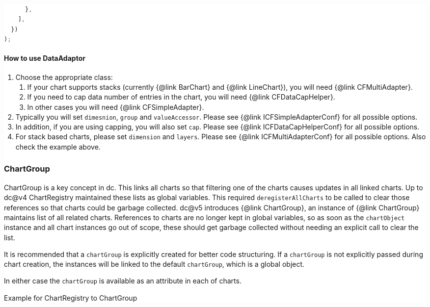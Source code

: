 ```javascript
      },
    ],
  })
);
```

#### How to use DataAdaptor

1. Choose the appropriate class:
   1. If your chart supports stacks (currently {@link BarChart} and {@link LineChart}), you will need {@link CFMultiAdapter}.
   1. If you need to cap data number of entries in the chart, you will need {@link CFDataCapHelper}.
   1. In other cases you will need {@link CFSimpleAdapter}.
1. Typically you will set `dimesnion`, `group` and `valueAccessor`. Please see {@link ICFSimpleAdapterConf} for all possible options.
1. In addition, if you are using capping, you will also set `cap`. Please see {@link ICFDataCapHelperConf} for all possible options.
1. For stack based charts, please set `dimension` and `layers`. Please see {@link ICFMultiAdapterConf} for all possible options. Also check the example above.

### ChartGroup

ChartGroup is a key concept in dc.
This links all charts so that filtering one of the charts causes updates in all linked charts.
Up to dc@v4 ChartRegistry maintained these lists as global variables.
This required `deregisterAllCharts` to be called to clear those references so that charts could be garbage collected.
dc@v5 introduces {@link ChartGroup}, an instance of {@link ChartGroup} maintains list of all related charts.
References to charts are no longer kept in global variables, so as soon as the `chartObject` instance
and all chart instances go out of scope, these should get garbage collected without needing an explicit call to
clear the list.

It is recommended that a `chartGroup` is explicitly created for better code structuring.
If a `chartGroup` is not explicitly passed during chart creation,
the instances will be linked to the default `chartGroup`, which is a global object.

In either case the `chartGroup` is available as an attribute in each of charts.

Example for ChartRegistry to ChartGroup
